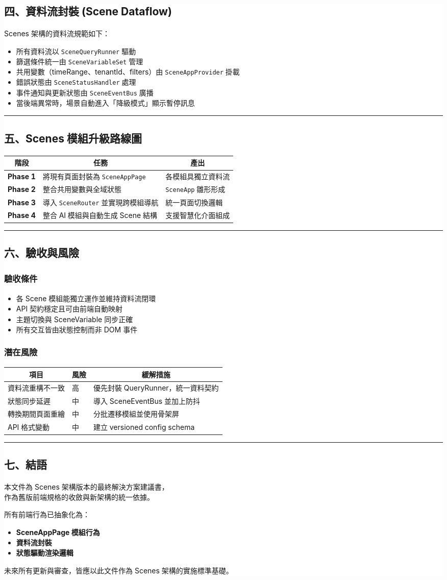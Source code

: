 
## 四、資料流封裝 (Scene Dataflow)

Scenes 架構的資料流規範如下：

- 所有資料流以 `SceneQueryRunner` 驅動  
- 篩選條件統一由 `SceneVariableSet` 管理  
- 共用變數（timeRange、tenantId、filters）由 `SceneAppProvider` 掛載  
- 錯誤狀態由 `SceneStatusHandler` 處理  
- 事件通知與更新狀態由 `SceneEventBus` 廣播  
- 當後端異常時，場景自動進入「降級模式」顯示暫停訊息  

---

## 五、Scenes 模組升級路線圖

| 階段 | 任務 | 產出 |
|------|------|------|
| **Phase 1** | 將現有頁面封裝為 `SceneAppPage` | 各模組具獨立資料流 |
| **Phase 2** | 整合共用變數與全域狀態 | `SceneApp` 雛形形成 |
| **Phase 3** | 導入 `SceneRouter` 並實現跨模組導航 | 統一頁面切換邏輯 |
| **Phase 4** | 整合 AI 模組與自動生成 Scene 結構 | 支援智慧化介面組成 |

---

## 六、驗收與風險

### 驗收條件
- 各 Scene 模組能獨立運作並維持資料流閉環  
- API 契約穩定且可由前端自動映射  
- 主題切換與 SceneVariable 同步正確  
- 所有交互皆由狀態控制而非 DOM 事件  

### 潛在風險
| 項目 | 風險 | 緩解措施 |
|------|------|----------|
| 資料流重構不一致 | 高 | 優先封裝 QueryRunner，統一資料契約 |
| 狀態同步延遲 | 中 | 導入 SceneEventBus 並加上防抖 |
| 轉換期間頁面重繪 | 中 | 分批遷移模組並使用骨架屏 |
| API 格式變動 | 中 | 建立 versioned config schema |

---

## 七、結語

本文件為 Scenes 架構版本的最終解決方案建議書，  
作為舊版前端規格的收斂與新架構的統一依據。  

所有前端行為已抽象化為：
- **SceneAppPage 模組行為**
- **資料流封裝**
- **狀態驅動渲染邏輯**

未來所有更新與審查，皆應以此文件作為 Scenes 架構的實施標準基礎。
